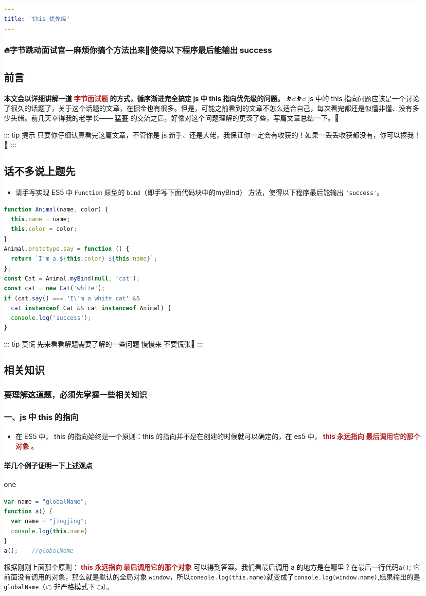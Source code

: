 ```yaml
---
title: 'this 优先级'
---
```

### 🔥字节跳动面试官—麻烦你搞个方法出来🌈使得以下程序最后能输出 success
## 前言
**本文会以详细讲解一道** <font color="FireBrick">**字节面试题**</font>
**的方式，循序渐进完全搞定 js 中 this 指向优先级的问题。** ⛹️‍♂️⛹️‍♂️
js 中的 this 指向问题应该是一个讨论了很久的话题了，关于这个话题的文章，在掘金也有很多。但是，可能之前看到的文章不怎么适合自己，每次看完都还是似懂非懂、没有多少头绪。前几天幸得我的老学长—— [猛哥](https://juejin.im/user/58ad9da68fd9c50067049cab) 的交流之后，好像对这个问题理解的更深了些，写篇文章总结一下。🌈

::: tip 提示
只要你仔细认真看完这篇文章，不管你是 js 新手、还是大佬，我保证你一定会有收获的！如果一丢丢收获都没有，你可以揍我！️👀
:::

## 话不多说上题先
- 请手写实现 ES5 中 `Function` 原型的 `bind`（即手写下面代码块中的myBind） 方法，使得以下程序最后能输出 `'success'`。

```js
function Animal(name, color) {
  this.name = name;
  this.color = color;
}
Animal.prototype.say = function () {
  return `I'm a ${this.color} ${this.name}`;
};
const Cat = Animal.myBind(null, 'cat');
const cat = new Cat('white');
if (cat.say() === 'I\'m a white cat' &&
  cat instanceof Cat && cat instanceof Animal) {
  console.log('success');
}
```
::: tip 莫慌
先来看看解题需要了解的一些问题 慢慢来 不要慌张🌈
:::

## 相关知识
### 要理解这道题，必须先掌握一些相关知识
### 一、js 中 this 的指向
- 在 ES5 中， this 的指向始终是一个原则：this 的指向并不是在创建的时候就可以确定的，在 es5 中， <font color="FireBrick">**this 永远指向 最后调用它的那个对象** </font>。

#### 举几个例子证明一下上述观点
one
```js
var name = "globalName";
function a() {
  var name = "jingjing";
  console.log(this.name)
}
a();    //globalName
```
根据刚刚上面那个原则： <font color="FireBrick">**this 永远指向 最后调用它的那个对象** </font> 可以得到答案。我们看最后调用 a 的地方是在哪里？在最后一行代码`a()`; 它前面没有调用的对象，那么就是默认的全局对象 `window`，所以`console.log(this.name)`就变成了`console.log(window.name)`,结果输出的是 `globalName`（👉非严格模式下👈）。
